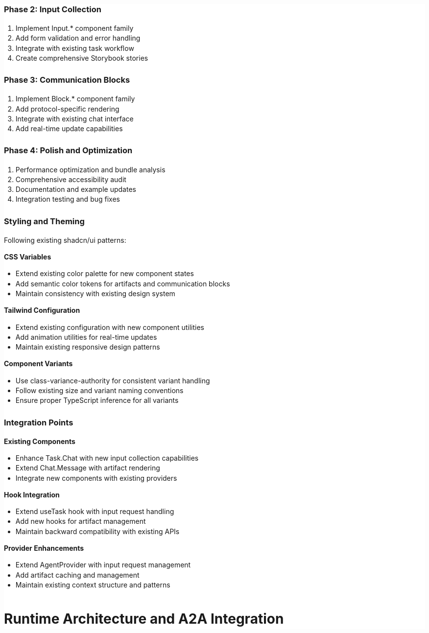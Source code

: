 ### Phase 2: Input Collection
1. Implement Input.* component family
2. Add form validation and error handling
3. Integrate with existing task workflow
4. Create comprehensive Storybook stories

### Phase 3: Communication Blocks
1. Implement Block.* component family
2. Add protocol-specific rendering
3. Integrate with existing chat interface
4. Add real-time update capabilities

### Phase 4: Polish and Optimization
1. Performance optimization and bundle analysis
2. Comprehensive accessibility audit
3. Documentation and example updates
4. Integration testing and bug fixes

### Styling and Theming

Following existing shadcn/ui patterns:

**CSS Variables**
- Extend existing color palette for new component states
- Add semantic color tokens for artifacts and communication blocks
- Maintain consistency with existing design system

**Tailwind Configuration**
- Extend existing configuration with new component utilities
- Add animation utilities for real-time updates
- Maintain existing responsive design patterns

**Component Variants**
- Use class-variance-authority for consistent variant handling
- Follow existing size and variant naming conventions
- Ensure proper TypeScript inference for all variants

### Integration Points

**Existing Components**
- Enhance Task.Chat with new input collection capabilities
- Extend Chat.Message with artifact rendering
- Integrate new components with existing providers

**Hook Integration**
- Extend useTask hook with input request handling
- Add new hooks for artifact management
- Maintain backward compatibility with existing APIs

**Provider Enhancements**
- Extend AgentProvider with input request management
- Add artifact caching and management
- Maintain existing context structure and patterns
#
# Runtime Architecture and A2A Integration
